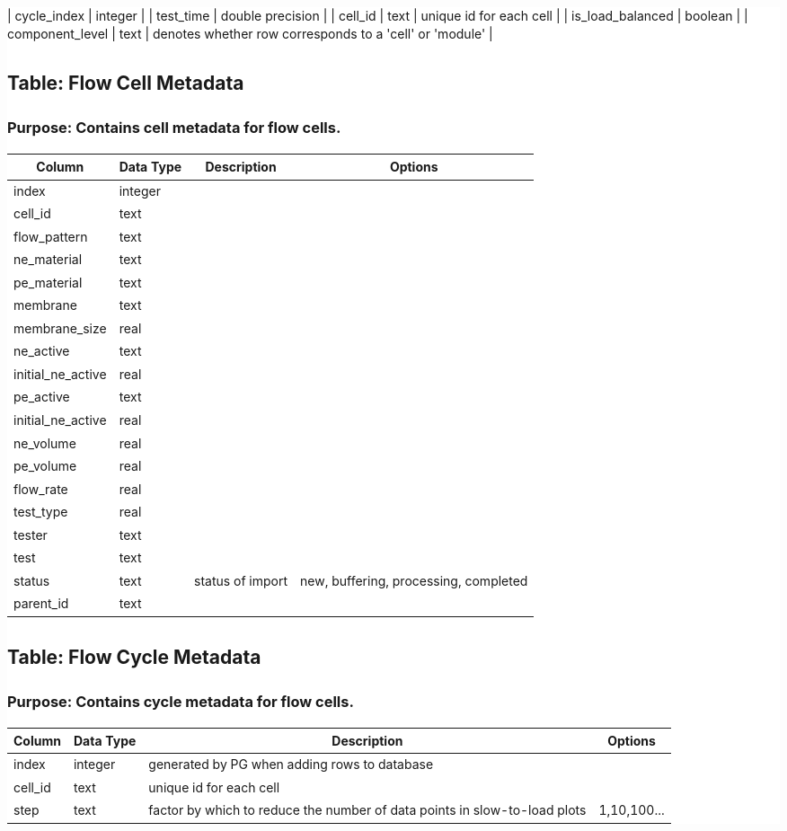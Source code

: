 | cycle_index      | integer |
| test_time        | double precision |
| cell_id          | text          | unique id for each cell |
| is_load_balanced | boolean |
| component_level  | text | denotes whether row corresponds to a 'cell' or 'module' |

## Table: Flow Cell Metadata
### Purpose: Contains cell metadata for flow cells.
| Column           | Data Type        | Description | Options |
| ---------------- | ---------------- | ----------- | ------- |
| index            | integer          | 
| cell_id          | text |
| flow_pattern     | text |
| ne_material      | text |
| pe_material      | text |
| membrane         | text |
| membrane_size    | real |
| ne_active        | text |
| initial_ne_active| real |
| pe_active        | text |
| initial_ne_active| real |
| ne_volume        | real |
| pe_volume        | real |
| flow_rate        | real |
| test_type        | real |
| tester           | text |
| test             | text |
| status           | text | status of import | new, buffering, processing, completed |
| parent_id        | text |

## Table: Flow Cycle Metadata 
### Purpose: Contains cycle metadata for flow cells.
| Column           | Data Type        | Description | Options |
| ---------------- | ---------------- | ----------- | ------- |
| index            | integer          | generated by PG when adding rows to database |
| cell_id          | text             | unique id for each cell |
| step             | text             | factor by which to reduce the number of data points in slow-to-load plots | 1,10,100... |
